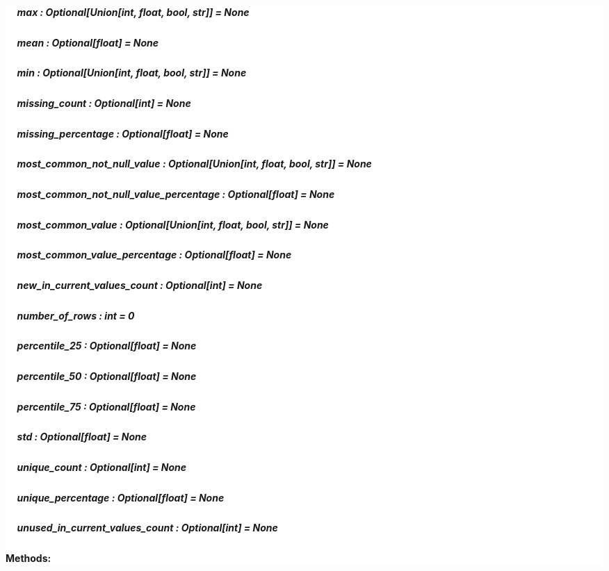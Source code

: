 ##### &nbsp;&nbsp;&nbsp;&nbsp; max : Optional[Union[int, float, bool, str]]  = None 

##### &nbsp;&nbsp;&nbsp;&nbsp; mean : Optional[float]  = None 

##### &nbsp;&nbsp;&nbsp;&nbsp; min : Optional[Union[int, float, bool, str]]  = None 

##### &nbsp;&nbsp;&nbsp;&nbsp; missing_count : Optional[int]  = None 

##### &nbsp;&nbsp;&nbsp;&nbsp; missing_percentage : Optional[float]  = None 

##### &nbsp;&nbsp;&nbsp;&nbsp; most_common_not_null_value : Optional[Union[int, float, bool, str]]  = None 

##### &nbsp;&nbsp;&nbsp;&nbsp; most_common_not_null_value_percentage : Optional[float]  = None 

##### &nbsp;&nbsp;&nbsp;&nbsp; most_common_value : Optional[Union[int, float, bool, str]]  = None 

##### &nbsp;&nbsp;&nbsp;&nbsp; most_common_value_percentage : Optional[float]  = None 

##### &nbsp;&nbsp;&nbsp;&nbsp; new_in_current_values_count : Optional[int]  = None 

##### &nbsp;&nbsp;&nbsp;&nbsp; number_of_rows : int  = 0 

##### &nbsp;&nbsp;&nbsp;&nbsp; percentile_25 : Optional[float]  = None 

##### &nbsp;&nbsp;&nbsp;&nbsp; percentile_50 : Optional[float]  = None 

##### &nbsp;&nbsp;&nbsp;&nbsp; percentile_75 : Optional[float]  = None 

##### &nbsp;&nbsp;&nbsp;&nbsp; std : Optional[float]  = None 

##### &nbsp;&nbsp;&nbsp;&nbsp; unique_count : Optional[int]  = None 

##### &nbsp;&nbsp;&nbsp;&nbsp; unique_percentage : Optional[float]  = None 

##### &nbsp;&nbsp;&nbsp;&nbsp; unused_in_current_values_count : Optional[int]  = None 

#### Methods: 
